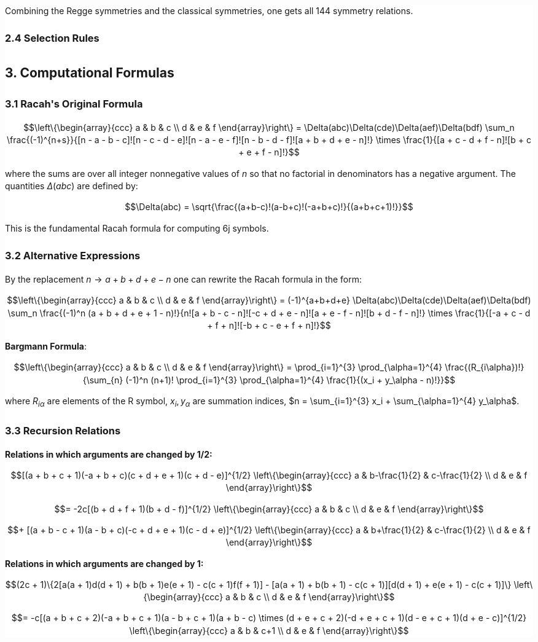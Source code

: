 Combining the Regge symmetries and the classical symmetries, one gets all 144 symmetry relations.

### 2.4 Selection Rules

## 3. Computational Formulas

### 3.1 Racah's Original Formula

$$\left\{\begin{array}{ccc} a & b & c \\ d & e & f \end{array}\right\} = \Delta(abc)\Delta(cde)\Delta(aef)\Delta(bdf) \sum_n \frac{(-1)^{n+s}}{[n - a - b - c]![n - c - d - e]![n - a - e - f]![n - b - d - f]![a + b + d + e - n]!} \times \frac{1}{[a + c - d + f - n]![b + c + e + f - n]!}$$

where the sums are over all integer nonnegative values of $n$ so that no factorial in denominators has a negative argument. The quantities $\Delta(abc)$ are defined by:

$$\Delta(abc) = \sqrt{\frac{(a+b-c)!(a-b+c)!(-a+b+c)!}{(a+b+c+1)!}}$$

This is the fundamental Racah formula for computing 6j symbols.

### 3.2 Alternative Expressions

By the replacement $n \to a + b + d + e - n$ one can rewrite the Racah formula in the form:

$$\left\{\begin{array}{ccc} a & b & c \\ d & e & f \end{array}\right\} = (-1)^{a+b+d+e} \Delta(abc)\Delta(cde)\Delta(aef)\Delta(bdf) \sum_n \frac{(-1)^n (a + b + d + e + 1 - n)!}{n![a + b - c - n]![-c + d + e - n]![a + e - f - n]![b + d - f - n]!} \times \frac{1}{[-a + c - d + f + n]![-b + c - e + f + n]!}$$

**Bargmann Formula**: 

$$\left\{\begin{array}{ccc} a & b & c \\ d & e & f \end{array}\right\} = \prod_{i=1}^{3} \prod_{\alpha=1}^{4} \frac{(R_{i\alpha})!}{\sum_{n} (-1)^n (n+1)! \prod_{i=1}^{3} \prod_{\alpha=1}^{4} \frac{1}{(x_i + y_\alpha - n)!}}$$

where $R_{i\alpha}$ are elements of the R symbol, $x_i, y_\alpha$ are summation indices, $n = \sum_{i=1}^{3} x_i + \sum_{\alpha=1}^{4} y_\alpha$.

### 3.3 Recursion Relations

**Relations in which arguments are changed by 1/2:**

$$[(a + b + c + 1)(-a + b + c)(c + d + e + 1)(c + d - e)]^{1/2} \left\{\begin{array}{ccc} a & b-\frac{1}{2} & c-\frac{1}{2} \\ d & e & f \end{array}\right\}$$

$$= -2c[(b + d + f + 1)(b + d - f)]^{1/2} \left\{\begin{array}{ccc} a & b & c \\ d & e & f \end{array}\right\}$$

$$+ [(a + b - c + 1)(a - b + c)(-c + d + e + 1)(c - d + e)]^{1/2} \left\{\begin{array}{ccc} a & b+\frac{1}{2} & c-\frac{1}{2} \\ d & e & f \end{array}\right\}$$

**Relations in which arguments are changed by 1:**

$$(2c + 1)\{2[a(a + 1)d(d + 1) + b(b + 1)e(e + 1) - c(c + 1)f(f + 1)] - [a(a + 1) + b(b + 1) - c(c + 1)][d(d + 1) + e(e + 1) - c(c + 1)]\} \left\{\begin{array}{ccc} a & b & c \\ d & e & f \end{array}\right\}$$

$$= -c[(a + b + c + 2)(-a + b + c + 1)(a - b + c + 1)(a + b - c) \times (d + e + c + 2)(-d + e + c + 1)(d - e + c + 1)(d + e - c)]^{1/2} \left\{\begin{array}{ccc} a & b & c+1 \\ d & e & f \end{array}\right\}$$
